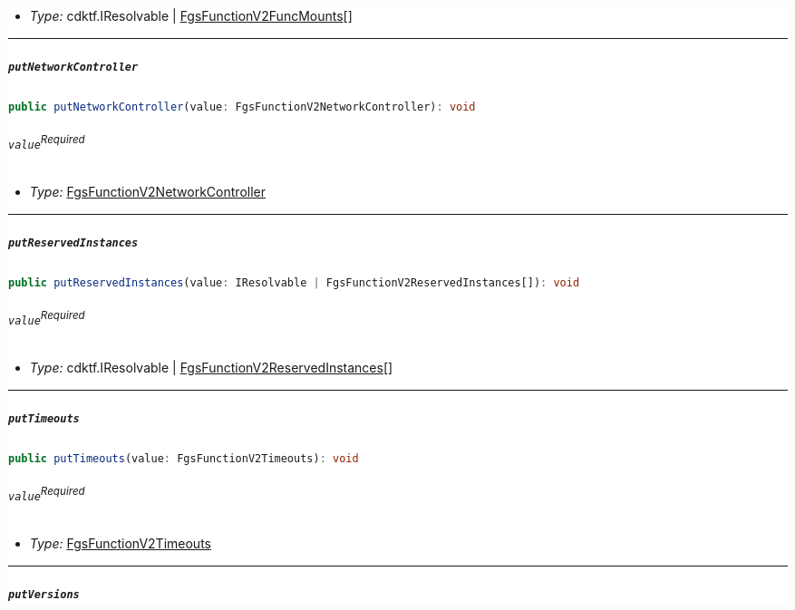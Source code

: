 - *Type:* cdktf.IResolvable | <a href="#@cdktf/provider-opentelekomcloud.fgsFunctionV2.FgsFunctionV2FuncMounts">FgsFunctionV2FuncMounts</a>[]

---

##### `putNetworkController` <a name="putNetworkController" id="@cdktf/provider-opentelekomcloud.fgsFunctionV2.FgsFunctionV2.putNetworkController"></a>

```typescript
public putNetworkController(value: FgsFunctionV2NetworkController): void
```

###### `value`<sup>Required</sup> <a name="value" id="@cdktf/provider-opentelekomcloud.fgsFunctionV2.FgsFunctionV2.putNetworkController.parameter.value"></a>

- *Type:* <a href="#@cdktf/provider-opentelekomcloud.fgsFunctionV2.FgsFunctionV2NetworkController">FgsFunctionV2NetworkController</a>

---

##### `putReservedInstances` <a name="putReservedInstances" id="@cdktf/provider-opentelekomcloud.fgsFunctionV2.FgsFunctionV2.putReservedInstances"></a>

```typescript
public putReservedInstances(value: IResolvable | FgsFunctionV2ReservedInstances[]): void
```

###### `value`<sup>Required</sup> <a name="value" id="@cdktf/provider-opentelekomcloud.fgsFunctionV2.FgsFunctionV2.putReservedInstances.parameter.value"></a>

- *Type:* cdktf.IResolvable | <a href="#@cdktf/provider-opentelekomcloud.fgsFunctionV2.FgsFunctionV2ReservedInstances">FgsFunctionV2ReservedInstances</a>[]

---

##### `putTimeouts` <a name="putTimeouts" id="@cdktf/provider-opentelekomcloud.fgsFunctionV2.FgsFunctionV2.putTimeouts"></a>

```typescript
public putTimeouts(value: FgsFunctionV2Timeouts): void
```

###### `value`<sup>Required</sup> <a name="value" id="@cdktf/provider-opentelekomcloud.fgsFunctionV2.FgsFunctionV2.putTimeouts.parameter.value"></a>

- *Type:* <a href="#@cdktf/provider-opentelekomcloud.fgsFunctionV2.FgsFunctionV2Timeouts">FgsFunctionV2Timeouts</a>

---

##### `putVersions` <a name="putVersions" id="@cdktf/provider-opentelekomcloud.fgsFunctionV2.FgsFunctionV2.putVersions"></a>
